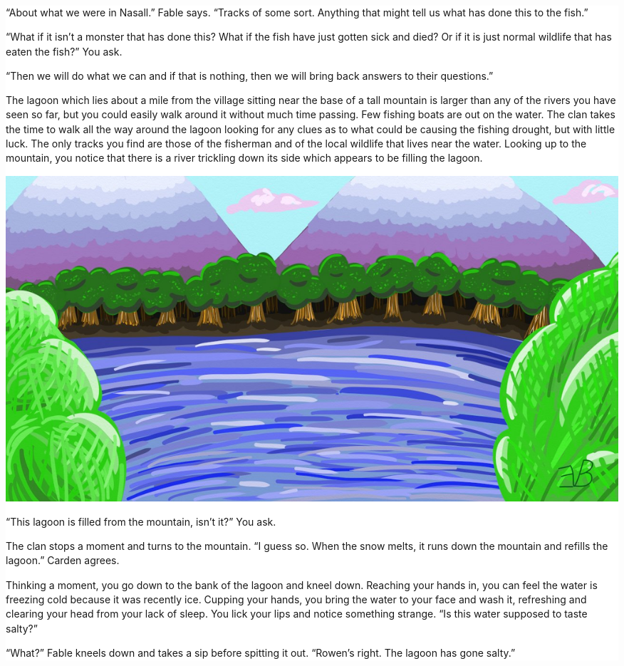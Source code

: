 “About what we were in Nasall.” Fable says. “Tracks of some sort. Anything that might tell us what has done this to the fish.”

“What if it isn’t a monster that has done this? What if the fish have just gotten sick and died? Or if it is just normal wildlife that has eaten the fish?” You ask. 

“Then we will do what we can and if that is nothing, then we will bring back answers to their questions.” 

The lagoon which lies about a mile from the village sitting near the base of a tall mountain is larger than any of the rivers you have seen so far, but you could easily walk around it without much time passing. Few fishing boats are out on the water. The clan takes the time to walk all the way around the lagoon looking for any clues as to what could be causing the fishing drought, but with little luck. The only tracks you find are those of the fisherman and of the local wildlife that lives near the water. Looking up to the mountain, you notice that there is a river trickling down its side which appears to be filling the lagoon.

![Lagoon](DragonflyLagoon.jpg)

“This lagoon is filled from the mountain, isn’t it?” You ask. 

The clan stops a moment and turns to the mountain. “I guess so. When the snow melts, it runs down the mountain and refills the lagoon.” Carden agrees. 

Thinking a moment, you go down to the bank of the lagoon and kneel down. Reaching your hands in, you can feel the water is freezing cold because it was recently ice. Cupping your hands, you bring the water to your face and wash it, refreshing and clearing your head from your lack of sleep. You lick your lips and notice something strange. “Is this water supposed to taste salty?”

“What?” Fable kneels down and takes a sip before spitting it out. “Rowen’s right. The lagoon has gone salty.” 
